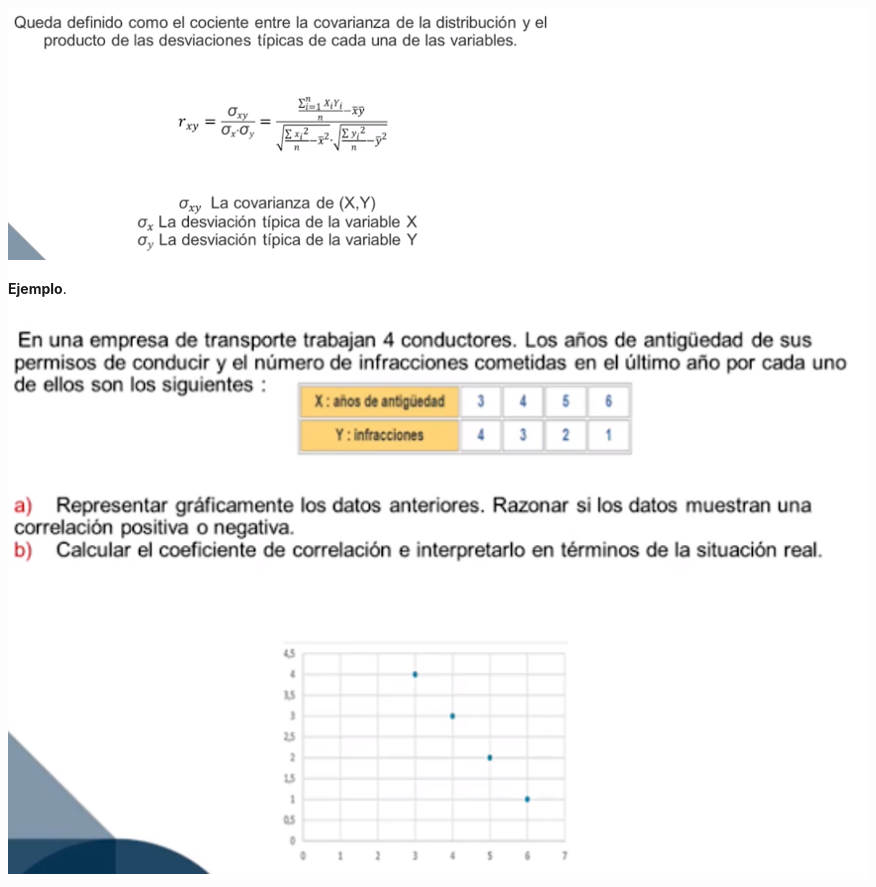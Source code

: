 ![formula_coeficiente_correlacion](src/formula_coeficiente_correlacion.png)

**Ejemplo**.

![coeficiente_correlacion__ejemplo_1](src/coeficiente_correlacion__ejemplo_1.png)
